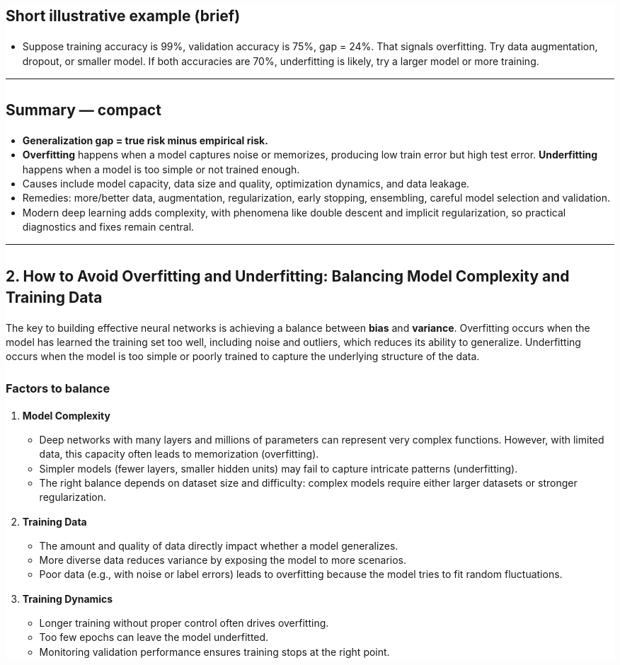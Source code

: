 
## Short illustrative example (brief)

- Suppose training accuracy is 99%, validation accuracy is 75%, gap = 24%. That signals overfitting. Try data augmentation, dropout, or smaller model. If both accuracies are 70%, underfitting is likely, try a larger model or more training.

---

## Summary — compact

- **Generalization gap = true risk minus empirical risk.**
- **Overfitting** happens when a model captures noise or memorizes, producing low train error but high test error. **Underfitting** happens when a model is too simple or not trained enough.
- Causes include model capacity, data size and quality, optimization dynamics, and data leakage.
- Remedies: more/better data, augmentation, regularization, early stopping, ensembling, careful model selection and validation.
- Modern deep learning adds complexity, with phenomena like double descent and implicit regularization, so practical diagnostics and fixes remain central.

---

## 2. **How to Avoid Overfitting and Underfitting: Balancing Model Complexity and Training Data**

The key to building effective neural networks is achieving a balance between **bias** and **variance**. Overfitting occurs when the model has learned the training set too well, including noise and outliers, which reduces its ability to generalize. Underfitting occurs when the model is too simple or poorly trained to capture the underlying structure of the data.

### Factors to balance

1. **Model Complexity**

   - Deep networks with many layers and millions of parameters can represent very complex functions. However, with limited data, this capacity often leads to memorization (overfitting).
   - Simpler models (fewer layers, smaller hidden units) may fail to capture intricate patterns (underfitting).
   - The right balance depends on dataset size and difficulty: complex models require either larger datasets or stronger regularization.

2. **Training Data**

   - The amount and quality of data directly impact whether a model generalizes.
   - More diverse data reduces variance by exposing the model to more scenarios.
   - Poor data (e.g., with noise or label errors) leads to overfitting because the model tries to fit random fluctuations.

3. **Training Dynamics**

   - Longer training without proper control often drives overfitting.
   - Too few epochs can leave the model underfitted.
   - Monitoring validation performance ensures training stops at the right point.
